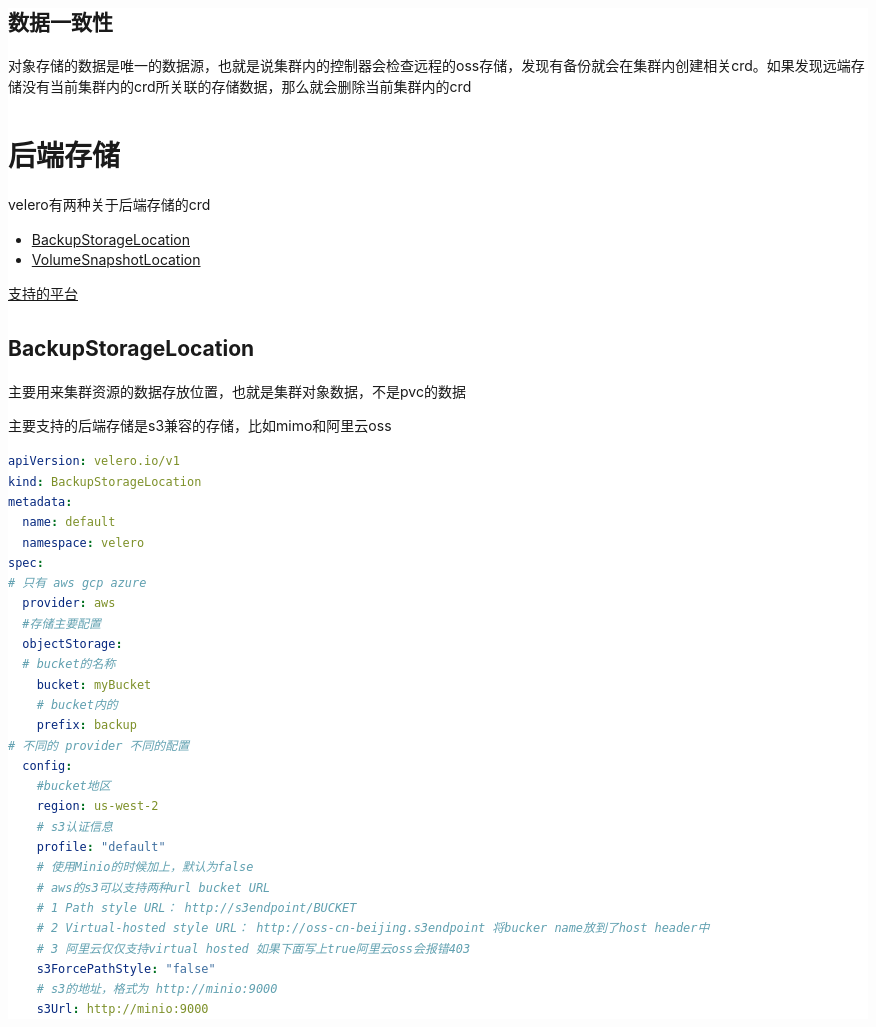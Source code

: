 ## 数据一致性

对象存储的数据是唯一的数据源，也就是说集群内的控制器会检查远程的oss存储，发现有备份就会在集群内创建相关crd。如果发现远端存储没有当前集群内的crd所关联的存储数据，那么就会删除当前集群内的crd

# 后端存储

velero有两种关于后端存储的crd

- [BackupStorageLocation](https://velero.io/docs/v1.1.0/api-types/backupstoragelocation/)
- [VolumeSnapshotLocation](https://velero.io/docs/v1.1.0/api-types/volumesnapshotlocation/)

[支持的平台](https://velero.io/docs/v1.1.0/support-matrix/)

## BackupStorageLocation

主要用来集群资源的数据存放位置，也就是集群对象数据，不是pvc的数据

主要支持的后端存储是s3兼容的存储，比如mimo和阿里云oss


```yaml
apiVersion: velero.io/v1
kind: BackupStorageLocation
metadata:
  name: default
  namespace: velero
spec:
# 只有 aws gcp azure
  provider: aws
  #存储主要配置
  objectStorage:
  # bucket的名称
    bucket: myBucket
    # bucket内的
    prefix: backup
# 不同的 provider 不同的配置
  config:
    #bucket地区
    region: us-west-2
    # s3认证信息
    profile: "default"
    # 使用Minio的时候加上，默认为false
    # aws的s3可以支持两种url bucket URL
    # 1 Path style URL： http://s3endpoint/BUCKET
    # 2 Virtual-hosted style URL： http://oss-cn-beijing.s3endpoint 将bucker name放到了host header中
    # 3 阿里云仅仅支持virtual hosted 如果下面写上true阿里云oss会报错403
    s3ForcePathStyle: "false"
    # s3的地址，格式为 http://minio:9000
    s3Url: http://minio:9000

```
